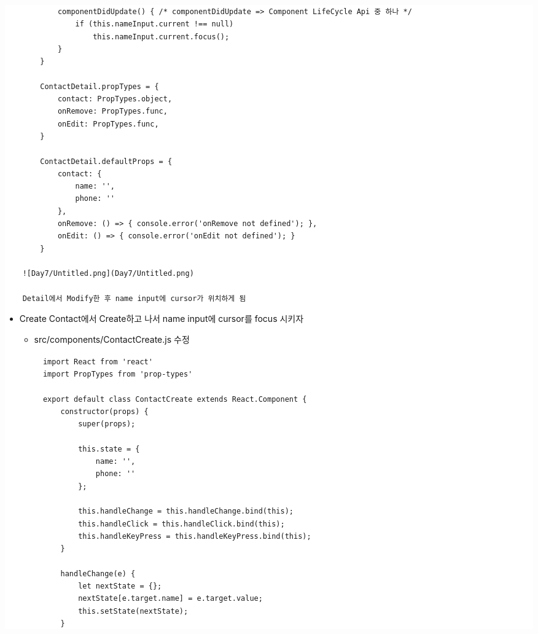                 componentDidUpdate() { /* componentDidUpdate => Component LifeCycle Api 중 하나 */
                    if (this.nameInput.current !== null)
                        this.nameInput.current.focus();
            	}
            }
            
            ContactDetail.propTypes = {
                contact: PropTypes.object,
                onRemove: PropTypes.func,  
                onEdit: PropTypes.func,   
            }
            
            ContactDetail.defaultProps = {
                contact: {
                    name: '',
                    phone: ''
                },
                onRemove: () => { console.error('onRemove not defined'); },
                onEdit: () => { console.error('onEdit not defined'); }
            }

        ![Day7/Untitled.png](Day7/Untitled.png)

        Detail에서 Modify한 후 name input에 cursor가 위치하게 됨

- Create Contact에서 Create하고 나서 name input에 cursor를 focus 시키자
    - src/components/ContactCreate.js 수정

            import React from 'react'
            import PropTypes from 'prop-types'
            
            export default class ContactCreate extends React.Component {
                constructor(props) {
                    super(props);
                    
                    this.state = {
                        name: '',
                        phone: ''
                    };
            
                    this.handleChange = this.handleChange.bind(this);
                    this.handleClick = this.handleClick.bind(this);
                    this.handleKeyPress = this.handleKeyPress.bind(this);
                }
                
                handleChange(e) {
                    let nextState = {};
                    nextState[e.target.name] = e.target.value;
                    this.setState(nextState);
                }
            
